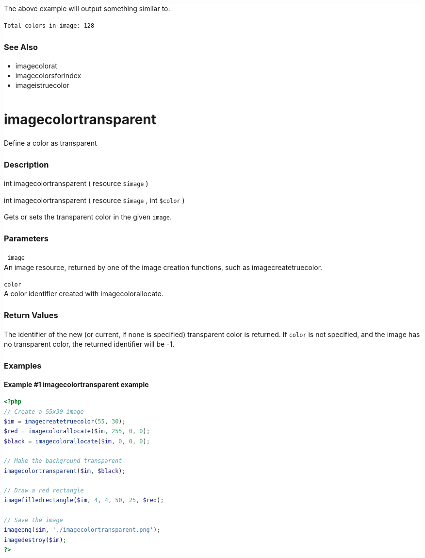 The above example will output something similar to:

    Total colors in image: 128

### See Also

-   <span class="function">imagecolorat</span>
-   <span class="function">imagecolorsforindex</span>
-   <span class="function">imageistruecolor</span>

imagecolortransparent
=====================

Define a color as transparent

### Description

<span class="type">int</span> <span
class="methodname">imagecolortransparent</span> ( <span
class="methodparam"><span class="type">resource</span> `$image`</span> )

<span class="type">int</span> <span
class="methodname">imagecolortransparent</span> ( <span
class="methodparam"><span class="type">resource</span> `$image`</span> ,
<span class="methodparam"><span class="type">int</span> `$color`</span>
)

Gets or sets the transparent color in the given `image`.

### Parameters

` image`  
An image resource, returned by one of the image creation functions, such
as <span class="function">imagecreatetruecolor</span>.

`color`  
A color identifier created with <span
class="function">imagecolorallocate</span>.

### Return Values

The identifier of the new (or current, if none is specified) transparent
color is returned. If `color` is not specified, and the image has no
transparent color, the returned identifier will be -1.

### Examples

**Example \#1 <span class="function">imagecolortransparent</span>
example**

``` php
<?php
// Create a 55x30 image
$im = imagecreatetruecolor(55, 30);
$red = imagecolorallocate($im, 255, 0, 0);
$black = imagecolorallocate($im, 0, 0, 0);

// Make the background transparent
imagecolortransparent($im, $black);

// Draw a red rectangle
imagefilledrectangle($im, 4, 4, 50, 25, $red);

// Save the image
imagepng($im, './imagecolortransparent.png');
imagedestroy($im);
?>
```
